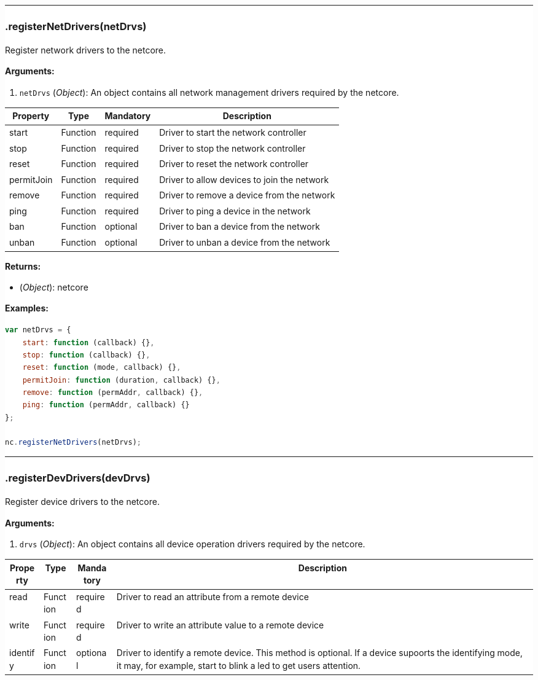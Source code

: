 <a name="API_registerNetDrivers"></a>
********************************************
### .registerNetDrivers(netDrvs)
Register network drivers to the netcore.  
  
**Arguments:**  

1. `netDrvs` (_Object_): An object contains all network management drivers required by the netcore.  

| Property   | Type     | Mandatory | Description                                 |
|------------|----------|-----------|---------------------------------------------|
| start      | Function | required  | Driver to start the network controller      |
| stop       | Function | required  | Driver to stop the network controller       |
| reset      | Function | required  | Driver to reset the network controller      |
| permitJoin | Function | required  | Driver to allow devices to join the network |
| remove     | Function | required  | Driver to remove a device from the network  |
| ping       | Function | required  | Driver to ping a device in the network      |
| ban        | Function | optional  | Driver to ban a device from the network     |
| unban      | Function | optional  | Driver to unban a device from the network   |

**Returns:**  

* (_Object_): netcore 

**Examples:**  
  
```js
var netDrvs = {
    start: function (callback) {},
    stop: function (callback) {},
    reset: function (mode, callback) {},
    permitJoin: function (duration, callback) {},
    remove: function (permAddr, callback) {},
    ping: function (permAddr, callback) {}
};

nc.registerNetDrivers(netDrvs);
```

********************************************
<a name="API_registerDevDrivers"></a>
### .registerDevDrivers(devDrvs)
Register device drivers to the netcore.  
  
**Arguments:**  

1. `drvs` (_Object_): An object contains all device operation drivers required by the netcore.  

| Property   | Type     | Mandatory | Description                                                  |
|------------|----------|-----------|--------------------------------------------------------------|
| read       | Function | required  | Driver to read an attribute from a remote device             |
| write      | Function | required  | Driver to write an attribute value to a remote device        |
| identify   | Function | optional  | Driver to identify a remote device. This method is optional. If a device supoorts the identifying mode, it may, for example, start to blink a led to get users attention. |
